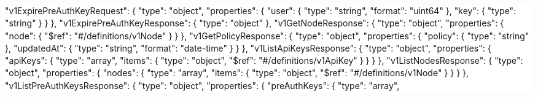 "v1ExpirePreAuthKeyRequest": {
"type": "object",
"properties": {
"user": {
"type": "string",
"format": "uint64"
},
"key": {
"type": "string"
}
}
},
"v1ExpirePreAuthKeyResponse": {
"type": "object"
},
"v1GetNodeResponse": {
"type": "object",
"properties": {
"node": {
"$ref": "#/definitions/v1Node"
}
}
},
"v1GetPolicyResponse": {
"type": "object",
"properties": {
"policy": {
"type": "string"
},
"updatedAt": {
"type": "string",
"format": "date-time"
}
}
},
"v1ListApiKeysResponse": {
"type": "object",
"properties": {
"apiKeys": {
"type": "array",
"items": {
"type": "object",
"$ref": "#/definitions/v1ApiKey"
}
}
}
},
"v1ListNodesResponse": {
"type": "object",
"properties": {
"nodes": {
"type": "array",
"items": {
"type": "object",
"$ref": "#/definitions/v1Node"
}
}
}
},
"v1ListPreAuthKeysResponse": {
"type": "object",
"properties": {
"preAuthKeys": {
"type": "array",